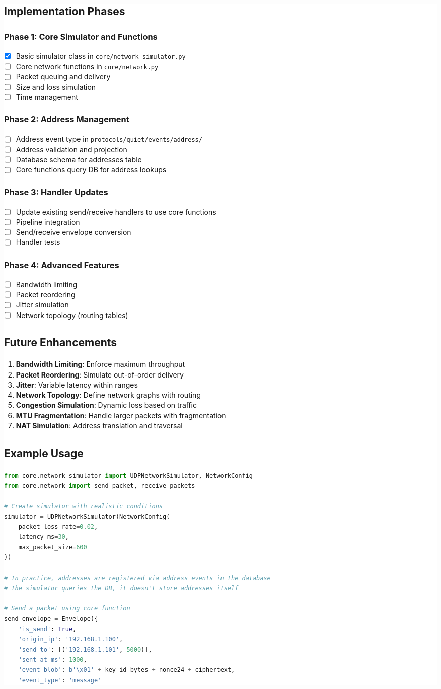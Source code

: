 ## Implementation Phases

### Phase 1: Core Simulator and Functions
- [x] Basic simulator class in `core/network_simulator.py`
- [ ] Core network functions in `core/network.py`
- [ ] Packet queuing and delivery
- [ ] Size and loss simulation
- [ ] Time management

### Phase 2: Address Management
- [ ] Address event type in `protocols/quiet/events/address/`
- [ ] Address validation and projection
- [ ] Database schema for addresses table
- [ ] Core functions query DB for address lookups

### Phase 3: Handler Updates
- [ ] Update existing send/receive handlers to use core functions
- [ ] Pipeline integration
- [ ] Send/receive envelope conversion
- [ ] Handler tests

### Phase 4: Advanced Features
- [ ] Bandwidth limiting
- [ ] Packet reordering
- [ ] Jitter simulation
- [ ] Network topology (routing tables)

## Future Enhancements

1. **Bandwidth Limiting**: Enforce maximum throughput
2. **Packet Reordering**: Simulate out-of-order delivery
3. **Jitter**: Variable latency within ranges
4. **Network Topology**: Define network graphs with routing
5. **Congestion Simulation**: Dynamic loss based on traffic
6. **MTU Fragmentation**: Handle larger packets with fragmentation
7. **NAT Simulation**: Address translation and traversal

## Example Usage

```python
from core.network_simulator import UDPNetworkSimulator, NetworkConfig
from core.network import send_packet, receive_packets

# Create simulator with realistic conditions
simulator = UDPNetworkSimulator(NetworkConfig(
    packet_loss_rate=0.02,
    latency_ms=30,
    max_packet_size=600
))

# In practice, addresses are registered via address events in the database
# The simulator queries the DB, it doesn't store addresses itself

# Send a packet using core function
send_envelope = Envelope({
    'is_send': True,
    'origin_ip': '192.168.1.100',
    'send_to': [('192.168.1.101', 5000)],
    'sent_at_ms': 1000,
    'event_blob': b'\x01' + key_id_bytes + nonce24 + ciphertext,
    'event_type': 'message'
```